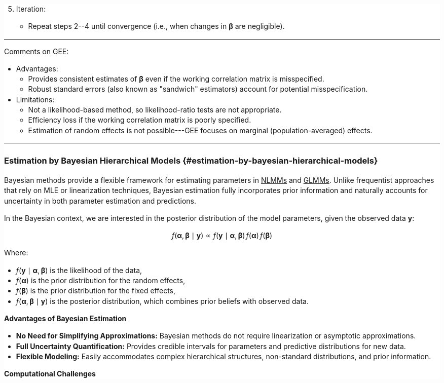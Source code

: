 5.  Iteration:

    -   Repeat steps 2--4 until convergence (i.e., when changes in $\boldsymbol{\beta}$ are negligible).

------------------------------------------------------------------------

Comments on GEE:

-   Advantages:
    -   Provides consistent estimates of $\boldsymbol{\beta}$ even if the working correlation matrix is misspecified.
    -   Robust standard errors (also known as "sandwich" estimators) account for potential misspecification.
-   Limitations:
    -   Not a likelihood-based method, so likelihood-ratio tests are not appropriate.
    -   Efficiency loss if the working correlation matrix is poorly specified.
    -   Estimation of random effects is not possible---GEE focuses on marginal (population-averaged) effects.

------------------------------------------------------------------------

### Estimation by Bayesian Hierarchical Models {#estimation-by-bayesian-hierarchical-models}

Bayesian methods provide a flexible framework for estimating parameters in [NLMMs](#sec-nonlinear-mixed-models) and [GLMMs](#sec-generalized-linear-mixed-models). Unlike frequentist approaches that rely on MLE or linearization techniques, Bayesian estimation fully incorporates prior information and naturally accounts for uncertainty in both parameter estimation and predictions.

In the Bayesian context, we are interested in the posterior distribution of the model parameters, given the observed data $\mathbf{y}$:

$$
f(\boldsymbol{\alpha}, \boldsymbol{\beta} \mid \mathbf{y}) \propto f(\mathbf{y} \mid \boldsymbol{\alpha}, \boldsymbol{\beta}) \, f(\boldsymbol{\alpha}) \, f(\boldsymbol{\beta})
$$

Where:

-   $f(\mathbf{y} \mid \boldsymbol{\alpha}, \boldsymbol{\beta})$ is the likelihood of the data,
-   $f(\boldsymbol{\alpha})$ is the prior distribution for the random effects,
-   $f(\boldsymbol{\beta})$ is the prior distribution for the fixed effects,
-   $f(\boldsymbol{\alpha}, \boldsymbol{\beta} \mid \mathbf{y})$ is the posterior distribution, which combines prior beliefs with observed data.

**Advantages of Bayesian Estimation**

-   **No Need for Simplifying Approximations:** Bayesian methods do not require linearization or asymptotic approximations.
-   **Full Uncertainty Quantification:** Provides credible intervals for parameters and predictive distributions for new data.
-   **Flexible Modeling:** Easily accommodates complex hierarchical structures, non-standard distributions, and prior information.

**Computational Challenges**
